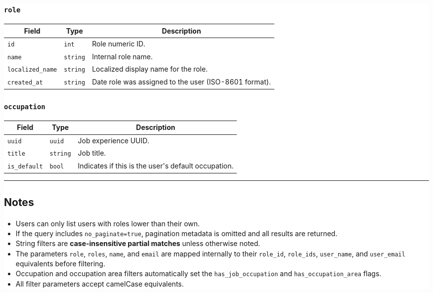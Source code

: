 ### `role`

| Field            | Type     | Description                                           |
| ---------------- | -------- | ----------------------------------------------------- |
| `id`             | `int`    | Role numeric ID.                                      |
| `name`           | `string` | Internal role name.                                   |
| `localized_name` | `string` | Localized display name for the role.                  |
| `created_at`     | `string` | Date role was assigned to the user (ISO-8601 format). |

### `occupation`

| Field        | Type   | Description                                         |
| ------------ | ------ | --------------------------------------------------- |
| `uuid`       | `uuid` | Job experience UUID.                                |
| `title`      | `string` | Job title.                                         |
| `is_default` | `bool` | Indicates if this is the user's default occupation. |

---

## Notes

* Users can only list users with roles lower than their own.
* If the query includes `no_paginate=true`, pagination metadata is omitted and all results are returned.
* String filters are **case-insensitive partial matches** unless otherwise noted.
* The parameters `role`, `roles`, `name`, and `email` are mapped internally to their `role_id`, `role_ids`, `user_name`, and `user_email` equivalents before filtering.
* Occupation and occupation area filters automatically set the `has_job_occupation` and `has_occupation_area` flags.
* All filter parameters accept camelCase equivalents.
